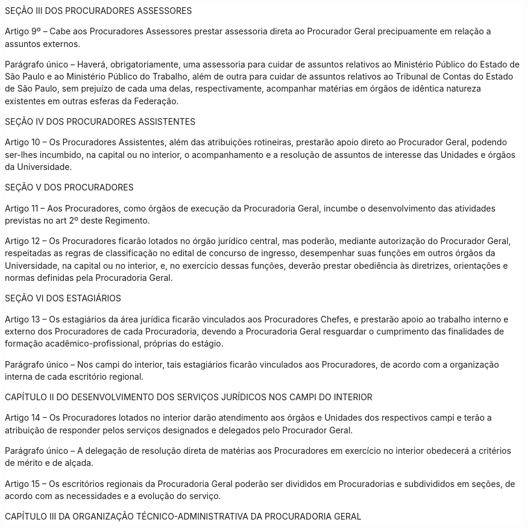 SEÇÃO III
DOS PROCURADORES ASSESSORES

Artigo 9º – Cabe aos Procuradores Assessores prestar assessoria direta ao Procurador Geral precipuamente em relação a assuntos externos.

Parágrafo único – Haverá, obrigatoriamente, uma assessoria para cuidar de assuntos relativos ao Ministério Público do Estado de São Paulo e ao Ministério Público do Trabalho, além de outra para cuidar de assuntos relativos ao Tribunal de Contas do Estado de São Paulo, sem prejuízo de cada uma delas, respectivamente, acompanhar matérias em órgãos de idêntica natureza existentes em outras esferas da Federação.

SEÇÃO IV
DOS PROCURADORES ASSISTENTES

Artigo 10 – Os Procuradores Assistentes, além das atribuições rotineiras, prestarão apoio direto ao Procurador Geral, podendo ser-lhes incumbido, na capital ou no interior, o acompanhamento e a resolução de assuntos de interesse das Unidades e órgãos da Universidade.

SEÇÃO V
DOS PROCURADORES

Artigo 11 – Aos Procuradores, como órgãos de execução da Procuradoria Geral, incumbe o desenvolvimento das atividades previstas no art 2º deste Regimento.

Artigo 12 – Os Procuradores ficarão lotados no órgão jurídico central, mas poderão, mediante autorização do Procurador Geral, respeitadas as regras de classificação no edital de concurso de ingresso, desempenhar suas funções em outros órgãos da Universidade, na capital ou no interior, e, no exercício dessas funções, deverão prestar obediência às diretrizes, orientações e normas definidas pela Procuradoria Geral.

SEÇÃO VI
DOS ESTAGIÁRIOS

Artigo 13 – Os estagiários da área jurídica ficarão vinculados aos Procuradores Chefes, e prestarão apoio ao trabalho interno e externo dos Procuradores de cada Procuradoria, devendo a Procuradoria Geral resguardar o cumprimento das finalidades de formação acadêmico-profissional, próprias do estágio.

Parágrafo único – Nos campi do interior, tais estagiários ficarão vinculados aos Procuradores, de acordo com a organização interna de cada escritório regional.

CAPÍTULO II
DO DESENVOLVIMENTO DOS SERVIÇOS JURÍDICOS NOS CAMPI DO INTERIOR

Artigo 14 – Os Procuradores lotados no interior darão atendimento aos órgãos e Unidades dos respectivos campi e terão a atribuição de responder pelos serviços designados e delegados pelo Procurador Geral.

Parágrafo único – A delegação de resolução direta de matérias aos Procuradores em exercício no interior obedecerá a critérios de mérito e de alçada.

Artigo 15 – Os escritórios regionais da Procuradoria Geral poderão ser divididos em Procuradorias e subdivididos em seções, de acordo com as necessidades e a evolução do serviço.

CAPÍTULO III
DA ORGANIZAÇÃO TÉCNICO-ADMINISTRATIVA DA PROCURADORIA GERAL
